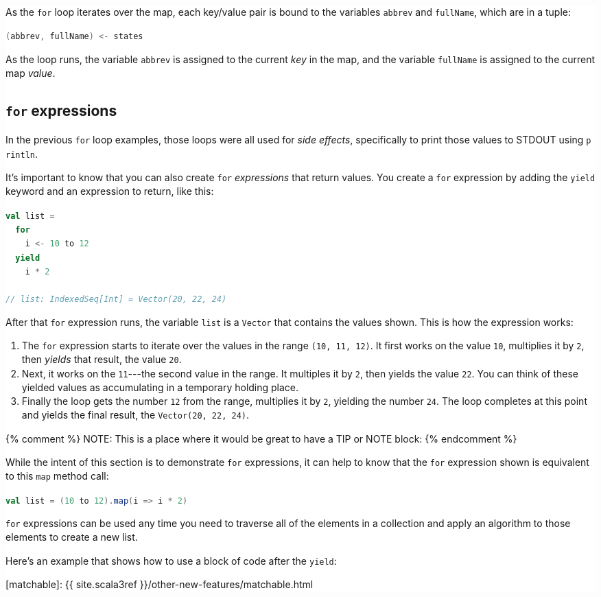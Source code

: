 As the `for` loop iterates over the map, each key/value pair is bound to the variables `abbrev` and `fullName`, which are in a tuple:

```scala
(abbrev, fullName) <- states
```

As the loop runs, the variable `abbrev` is assigned to the current _key_ in the map, and the variable `fullName` is assigned to the current map _value_.



## `for` expressions

In the previous `for` loop examples, those loops were all used for _side effects_, specifically to print those values to STDOUT using `println`.

It’s important to know that you can also create `for` _expressions_ that return values.
You create a `for` expression by adding the `yield` keyword and an expression to return, like this:

```scala
val list =
  for
    i <- 10 to 12
  yield
    i * 2

// list: IndexedSeq[Int] = Vector(20, 22, 24)
```

After that `for` expression runs, the variable `list` is a `Vector` that contains the values shown.
This is how the expression works:

1. The `for` expression starts to iterate over the values in the range `(10, 11, 12)`.
   It first works on the value `10`, multiplies it by `2`, then _yields_ that result, the value `20`.
2. Next, it works on the `11`---the second value in the range.
   It multiples it by `2`, then yields the value `22`.
   You can think of these yielded values as accumulating in a temporary holding place.
3. Finally the loop gets the number `12` from the range, multiplies it by `2`, yielding the number `24`.
  The loop completes at this point and yields the final result, the `Vector(20, 22, 24)`.

{% comment %}
NOTE: This is a place where it would be great to have a TIP or NOTE block:
{% endcomment %}

While the intent of this section is to demonstrate `for` expressions, it can help to know that the `for` expression shown is equivalent to this `map` method call:

```scala
val list = (10 to 12).map(i => i * 2)
```

`for` expressions can be used any time you need to traverse all of the elements in a collection and apply an algorithm to those elements to create a new list.

Here’s an example that shows how to use a block of code after the `yield`:


[matchable]: {{ site.scala3ref }}/other-new-features/matchable.html